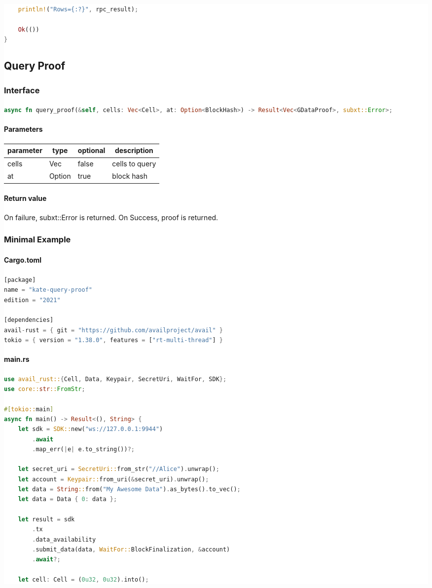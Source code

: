 ```rust
	println!("Rows={:?}", rpc_result);

	Ok(())
}
```

## Query Proof

### Interface

```rust
async fn query_proof(&self, cells: Vec<Cell>, at: Option<BlockHash>) -> Result<Vec<GDataProof>, subxt::Error>;
```

#### Parameters

| parameter | type         | optional | description      |
| --------- | ------------ | -------- | ---------------- |
| cells     | Vec<Cell>    | false    | cells to query   |
| at        | Option<BlockHash> | true     | block hash |

#### Return value

On failure, subxt::Error is returned. On Success, proof is returned.

### Minimal Example

#### Cargo.toml

```rust
[package]
name = "kate-query-proof"
edition = "2021"

[dependencies]
avail-rust = { git = "https://github.com/availproject/avail" }
tokio = { version = "1.38.0", features = ["rt-multi-thread"] }
```

#### main.rs

```rust
use avail_rust::{Cell, Data, Keypair, SecretUri, WaitFor, SDK};
use core::str::FromStr;

#[tokio::main]
async fn main() -> Result<(), String> {
	let sdk = SDK::new("ws://127.0.0.1:9944")
		.await
		.map_err(|e| e.to_string())?;

	let secret_uri = SecretUri::from_str("//Alice").unwrap();
	let account = Keypair::from_uri(&secret_uri).unwrap();
	let data = String::from("My Awesome Data").as_bytes().to_vec();
	let data = Data { 0: data };

	let result = sdk
		.tx
		.data_availability
		.submit_data(data, WaitFor::BlockFinalization, &account)
		.await?;

	let cell: Cell = (0u32, 0u32).into();
```
